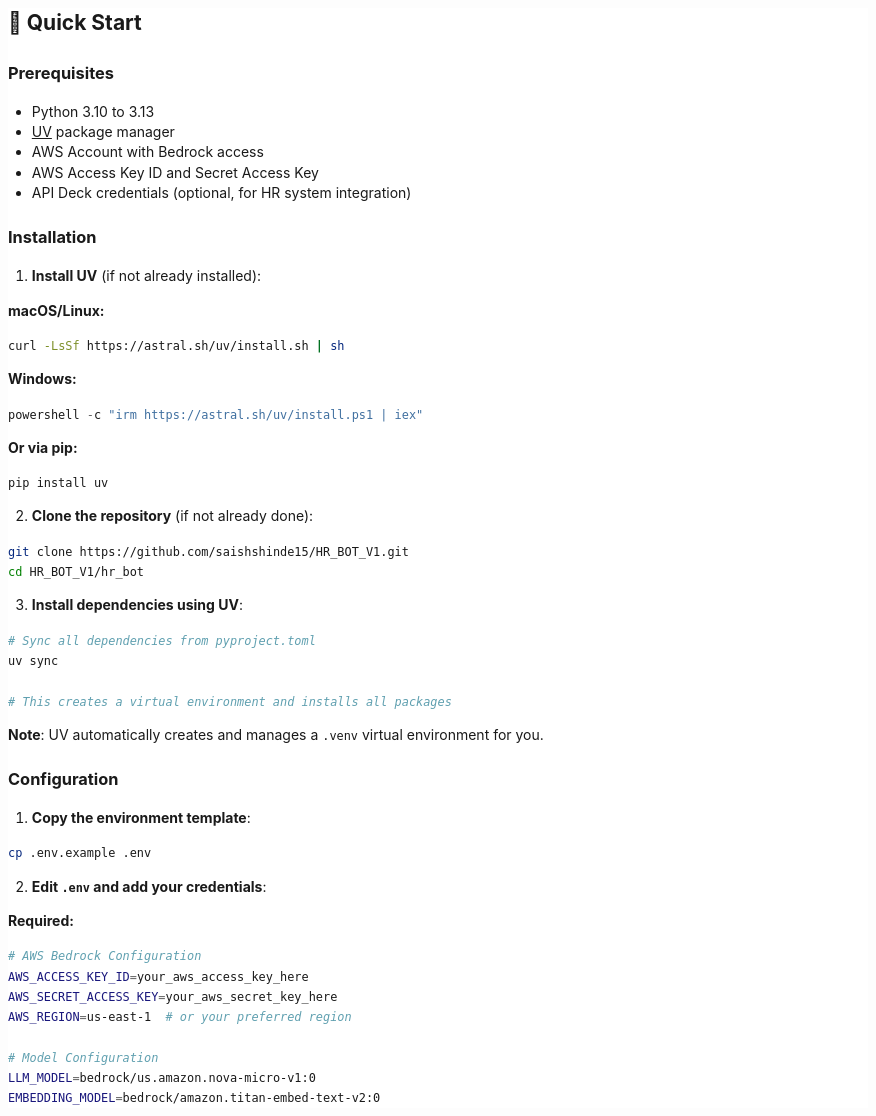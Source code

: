 ## 🚀 Quick Start

### Prerequisites

- Python 3.10 to 3.13
- [UV](https://docs.astral.sh/uv/) package manager
- AWS Account with Bedrock access
- AWS Access Key ID and Secret Access Key
- API Deck credentials (optional, for HR system integration)

### Installation

1. **Install UV** (if not already installed):

**macOS/Linux:**
```bash
curl -LsSf https://astral.sh/uv/install.sh | sh
```

**Windows:**
```powershell
powershell -c "irm https://astral.sh/uv/install.ps1 | iex"
```

**Or via pip:**
```bash
pip install uv
```

2. **Clone the repository** (if not already done):
```bash
git clone https://github.com/saishshinde15/HR_BOT_V1.git
cd HR_BOT_V1/hr_bot
```

3. **Install dependencies using UV**:
```bash
# Sync all dependencies from pyproject.toml
uv sync

# This creates a virtual environment and installs all packages
```

**Note**: UV automatically creates and manages a `.venv` virtual environment for you.

### Configuration

1. **Copy the environment template**:
```bash
cp .env.example .env
```

2. **Edit `.env` and add your credentials**:

**Required:**
```bash
# AWS Bedrock Configuration
AWS_ACCESS_KEY_ID=your_aws_access_key_here
AWS_SECRET_ACCESS_KEY=your_aws_secret_key_here
AWS_REGION=us-east-1  # or your preferred region

# Model Configuration
LLM_MODEL=bedrock/us.amazon.nova-micro-v1:0
EMBEDDING_MODEL=bedrock/amazon.titan-embed-text-v2:0
```
